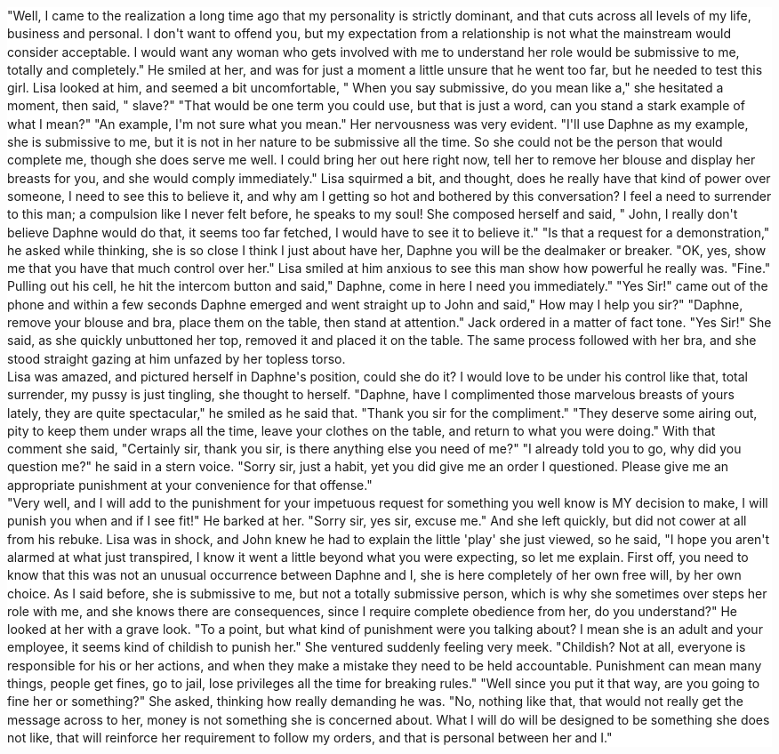 "Well, I came to the realization a long time ago that my personality is strictly dominant, and that cuts across all levels of my life, business and personal.  I don't want to offend you, but my expectation from a relationship is not what the mainstream would consider acceptable.  I would want any woman who gets involved with me to understand her role would be submissive to me, totally and completely."  He smiled at her, and was for just a moment a little unsure that he went too far, but he needed to test this girl. 
Lisa looked at him, and seemed a bit uncomfortable, " When you say submissive, do you mean like a," she hesitated a moment, then said, " slave?" 
"That would be one term you could use, but that is just a word, can you stand a stark example of what I mean?" 
"An example, I'm not sure what you mean." Her nervousness was very evident. 
"I'll use Daphne as my example, she is submissive to me, but it is not in her nature to be submissive all the time.  So she could not be the person that would complete me, though she does serve me well.  I could bring her out here right now, tell her to remove her blouse and display her breasts for you, and she would comply immediately." 
Lisa squirmed a bit, and thought, does he really have that kind of power over someone, I need to see this to believe it, and why am I getting so hot and bothered by this conversation?  I feel a need to surrender to this man; a compulsion like I never felt before, he speaks to my soul!  She composed herself and said, " John, I really don't believe Daphne would do that, it seems too far fetched, I would have to see it to believe it." 
"Is that a request for a demonstration," he asked while thinking, she is so close I think I just about have her, Daphne you will be the dealmaker or breaker. 
"OK, yes, show me that you have that much control over her." Lisa smiled at him anxious to see this man show how powerful he really was. 
"Fine." Pulling out his cell, he hit the intercom button and said," Daphne, come in here I need you immediately." 
"Yes Sir!" came out of the phone and within a few seconds Daphne emerged and went straight up to John and said," How may I help you sir?" 
"Daphne, remove your blouse and bra, place them on the table, then stand at attention." Jack ordered in a matter of fact tone. 
"Yes Sir!" She said, as she quickly unbuttoned her top, removed it and placed it on the table. The same process followed with her bra, and she stood straight gazing at him unfazed by her topless torso.  
Lisa was amazed, and pictured herself in Daphne's position, could she do it? I would love to be under his control like that, total surrender, my pussy is just tingling, she thought to herself. 
"Daphne, have I complimented those marvelous breasts of yours lately, they are quite spectacular," he smiled as he said that. 
"Thank you sir for the compliment." 
"They deserve some airing out, pity to keep them under wraps all the time, leave your clothes on the table, and return to what you were doing."  With that comment she said, "Certainly sir, thank you sir, is there anything else you need of me?" 
"I already told you to go, why did you question me?" he said in a stern voice. 
"Sorry sir, just a habit, yet you did give me an order I questioned.  Please give me an appropriate punishment at your convenience for that offense."  
"Very well, and I will add to the punishment for your impetuous request for something you well know is MY decision to make, I will punish you when and if I see fit!"  He barked at her. 
"Sorry sir, yes sir, excuse me." And she left quickly, but did not cower at all from his rebuke. 
Lisa was in shock, and John knew he had to explain the little 'play' she just viewed, so he said, "I hope you aren't alarmed at what just transpired, I know it went a little beyond what you were expecting, so let me explain.  First off, you need to know that this was not an unusual occurrence between Daphne and I, she is here completely of her own free will, by her own choice.  As I said before, she is submissive to me, but not a totally submissive person, which is why she sometimes over steps her role with me, and she knows there are consequences, since I require complete obedience from her, do you understand?" He looked at her with a grave look. 
"To a point, but what kind of punishment were you talking about?  I mean she is an adult and your employee, it seems kind of childish to punish her." She ventured suddenly feeling very meek. 
"Childish?  Not at all, everyone is responsible for his or her actions, and when they make a mistake they need to be held accountable.  Punishment can mean many things, people get fines, go to jail, lose privileges all the time for breaking rules." 
"Well since you put it that way, are you going to fine her or something?" She asked, thinking how really demanding he was. 
"No, nothing like that, that would not really get the message across to her, money is not something she is concerned about.  What I will do will be designed to be something she does not like, that will reinforce her requirement to follow my orders, and that is personal between her and I."  
